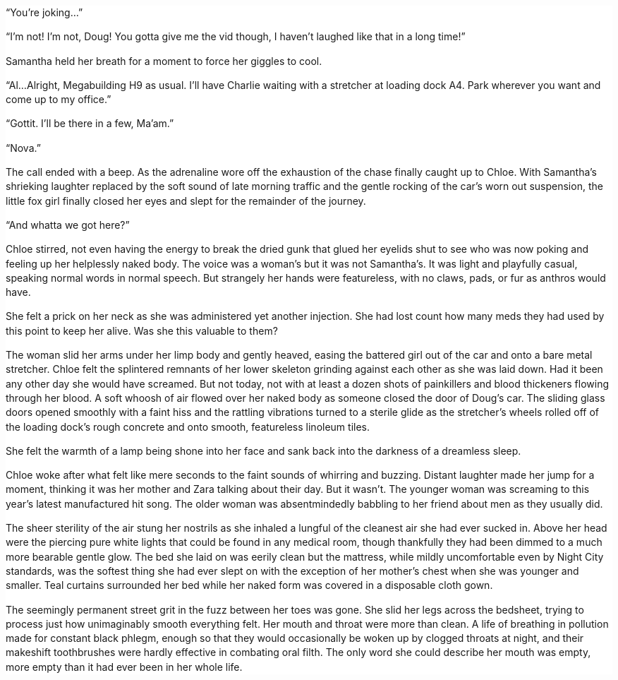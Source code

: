 “You’re joking…”

“I’m not! I’m not, Doug! You gotta give me the vid though, I haven’t laughed like that in a long time!”

Samantha held her breath for a moment to force her giggles to cool.

“Al…Alright, Megabuilding H9 as usual. I’ll have Charlie waiting with a stretcher at loading dock A4. Park wherever you want and come up to my office.”

“Gottit. I’ll be there in a few, Ma’am.”

“Nova.”

The call ended with a beep. As the adrenaline wore off the exhaustion of the chase finally caught up to Chloe. With Samantha’s shrieking laughter replaced by the soft sound of late morning traffic and the gentle rocking of the car’s worn out suspension, the little fox girl finally closed her eyes and slept for the remainder of the journey.

“And whatta we got here?”

Chloe stirred, not even having the energy to break the dried gunk that glued her eyelids shut to see who was now poking and feeling up her helplessly naked body. The voice was a woman’s but it was not Samantha’s. It was light and playfully casual, speaking normal words in normal speech. But strangely her hands were featureless, with no claws, pads, or fur as anthros would have.

She felt a prick on her neck as she was administered yet another injection. She had lost count how many meds they had used by this point to keep her alive. Was she this valuable to them?

The woman slid her arms under her limp body and gently heaved, easing the battered girl out of the car and onto a bare metal stretcher. Chloe felt the splintered remnants of her lower skeleton grinding against each other as she was laid down. Had it been any other day she would have screamed. But not today, not with at least a dozen shots of painkillers and blood thickeners flowing through her blood. A soft whoosh of air flowed over her naked body as someone closed the door of Doug’s car. The sliding glass doors opened smoothly with a faint hiss and the rattling vibrations turned to a sterile glide as the stretcher’s wheels rolled off of the loading dock’s rough concrete and onto smooth, featureless linoleum tiles.

She felt the warmth of a lamp being shone into her face and sank back into the darkness of a dreamless sleep.

Chloe woke after what felt like mere seconds to the faint sounds of whirring and buzzing. Distant laughter made her jump for a moment, thinking it was her mother and Zara talking about their day. But it wasn’t. The younger woman was screaming to this year’s latest manufactured hit song. The older woman was absentmindedly babbling to her friend about men as they usually did.

The sheer sterility of the air stung her nostrils as she inhaled a lungful of the cleanest air she had ever sucked in. Above her head were the piercing pure white lights that could be found in any medical room, though thankfully they had been dimmed to a much more bearable gentle glow. The bed she laid on was eerily clean but the mattress, while mildly uncomfortable even by Night City standards, was the softest thing she had ever slept on with the exception of her mother’s chest when she was younger and smaller. Teal curtains surrounded her bed while her naked form was covered in a disposable cloth gown.

The seemingly permanent street grit in the fuzz between her toes was gone. She slid her legs across the bedsheet, trying to process just how unimaginably smooth everything felt. Her mouth and throat were more than clean. A life of breathing in pollution made for constant black phlegm, enough so that they would occasionally be woken up by clogged throats at night, and their makeshift toothbrushes were hardly effective in combating oral filth. The only word she could describe her mouth was empty, more empty than it had ever been in her whole life.
